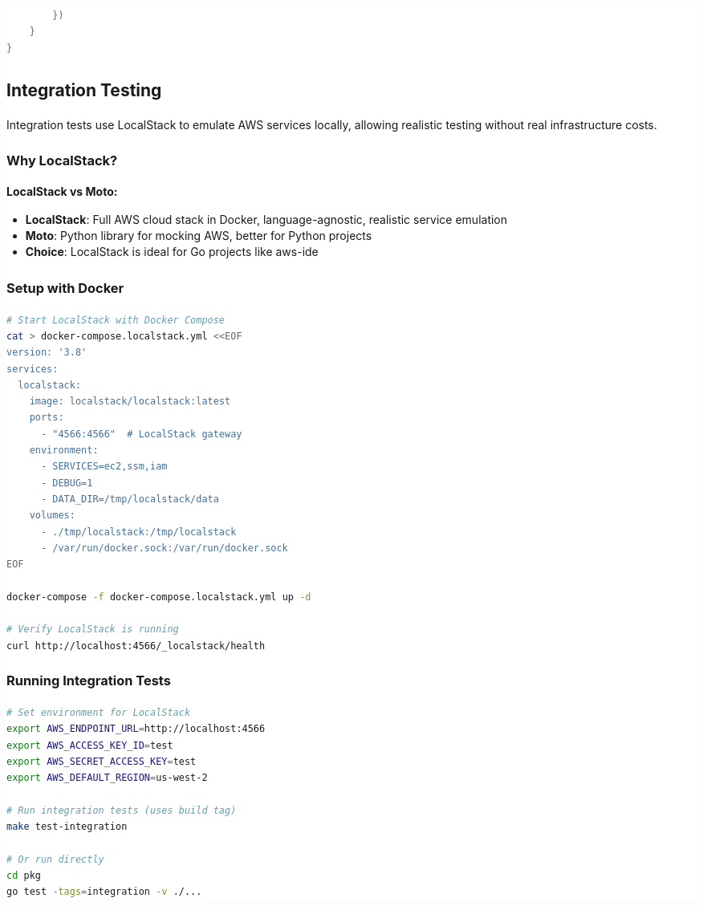 ```go
        })
    }
}
```

## Integration Testing

Integration tests use LocalStack to emulate AWS services locally, allowing realistic testing without real infrastructure costs.

### Why LocalStack?

**LocalStack vs Moto:**
- **LocalStack**: Full AWS cloud stack in Docker, language-agnostic, realistic service emulation
- **Moto**: Python library for mocking AWS, better for Python projects
- **Choice**: LocalStack is ideal for Go projects like aws-ide

### Setup with Docker

```bash
# Start LocalStack with Docker Compose
cat > docker-compose.localstack.yml <<EOF
version: '3.8'
services:
  localstack:
    image: localstack/localstack:latest
    ports:
      - "4566:4566"  # LocalStack gateway
    environment:
      - SERVICES=ec2,ssm,iam
      - DEBUG=1
      - DATA_DIR=/tmp/localstack/data
    volumes:
      - ./tmp/localstack:/tmp/localstack
      - /var/run/docker.sock:/var/run/docker.sock
EOF

docker-compose -f docker-compose.localstack.yml up -d

# Verify LocalStack is running
curl http://localhost:4566/_localstack/health
```

### Running Integration Tests

```bash
# Set environment for LocalStack
export AWS_ENDPOINT_URL=http://localhost:4566
export AWS_ACCESS_KEY_ID=test
export AWS_SECRET_ACCESS_KEY=test
export AWS_DEFAULT_REGION=us-west-2

# Run integration tests (uses build tag)
make test-integration

# Or run directly
cd pkg
go test -tags=integration -v ./...
```
